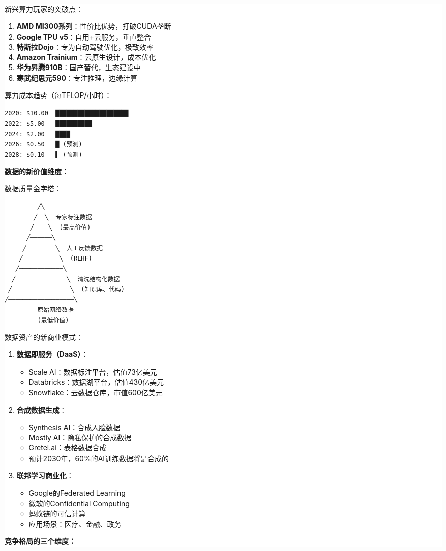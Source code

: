 新兴算力玩家的突破点：
1. **AMD MI300系列**：性价比优势，打破CUDA垄断
2. **Google TPU v5**：自用+云服务，垂直整合
3. **特斯拉Dojo**：专为自动驾驶优化，极致效率
4. **Amazon Trainium**：云原生设计，成本优化
5. **华为昇腾910B**：国产替代，生态建设中
6. **寒武纪思元590**：专注推理，边缘计算

算力成本趋势（每TFLOP/小时）：
```
2020: $10.00  ████████████████████
2022: $5.00   ██████████
2024: $2.00   ████
2026: $0.50   █ (预测)
2028: $0.10   ▌ (预测)
```

**数据的新价值维度：**

数据质量金字塔：
```
         ╱╲
        ╱  ╲  专家标注数据
       ╱    ╲  (最高价值)
      ╱──────╲
     ╱        ╲  人工反馈数据
    ╱          ╲  (RLHF)
   ╱────────────╲
  ╱              ╲  清洗结构化数据
 ╱                ╲  (知识库、代码)
╱──────────────────╲
         原始网络数据
         (最低价值)
```

数据资产的新商业模式：
1. **数据即服务（DaaS）**：
   - Scale AI：数据标注平台，估值73亿美元
   - Databricks：数据湖平台，估值430亿美元
   - Snowflake：云数据仓库，市值600亿美元

2. **合成数据生成**：
   - Synthesis AI：合成人脸数据
   - Mostly AI：隐私保护的合成数据
   - Gretel.ai：表格数据合成
   - 预计2030年，60%的AI训练数据将是合成的

3. **联邦学习商业化**：
   - Google的Federated Learning
   - 微软的Confidential Computing
   - 蚂蚁链的可信计算
   - 应用场景：医疗、金融、政务

**竞争格局的三个维度：**
